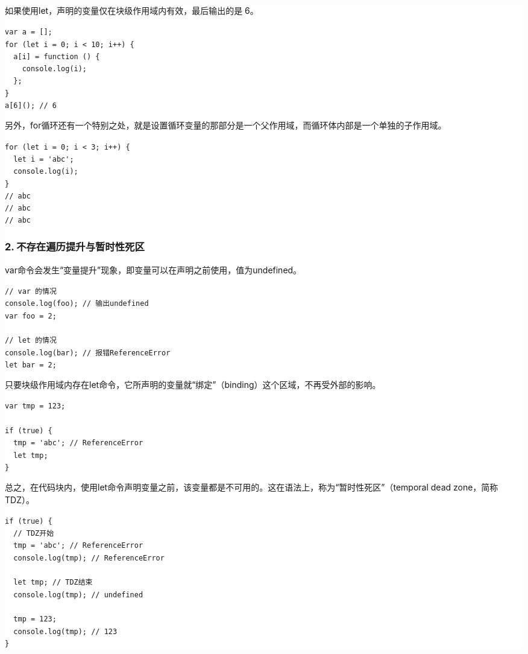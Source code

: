 如果使用let，声明的变量仅在块级作用域内有效，最后输出的是 6。

```let
var a = [];
for (let i = 0; i < 10; i++) {
  a[i] = function () {
    console.log(i);
  };
}
a[6](); // 6
```

另外，for循环还有一个特别之处，就是设置循环变量的那部分是一个父作用域，而循环体内部是一个单独的子作用域。

```let
for (let i = 0; i < 3; i++) {
  let i = 'abc';
  console.log(i);
}
// abc
// abc
// abc
```

### 2. 不存在遍历提升与暂时性死区

var命令会发生“变量提升”现象，即变量可以在声明之前使用，值为undefined。

```let
// var 的情况
console.log(foo); // 输出undefined
var foo = 2;

// let 的情况
console.log(bar); // 报错ReferenceError
let bar = 2;
```

只要块级作用域内存在let命令，它所声明的变量就“绑定”（binding）这个区域，不再受外部的影响。

```let
var tmp = 123;

if (true) {
  tmp = 'abc'; // ReferenceError
  let tmp;
}
```

总之，在代码块内，使用let命令声明变量之前，该变量都是不可用的。这在语法上，称为“暂时性死区”（temporal dead zone，简称 TDZ）。

```let
if (true) {
  // TDZ开始
  tmp = 'abc'; // ReferenceError
  console.log(tmp); // ReferenceError

  let tmp; // TDZ结束
  console.log(tmp); // undefined

  tmp = 123;
  console.log(tmp); // 123
}
```

